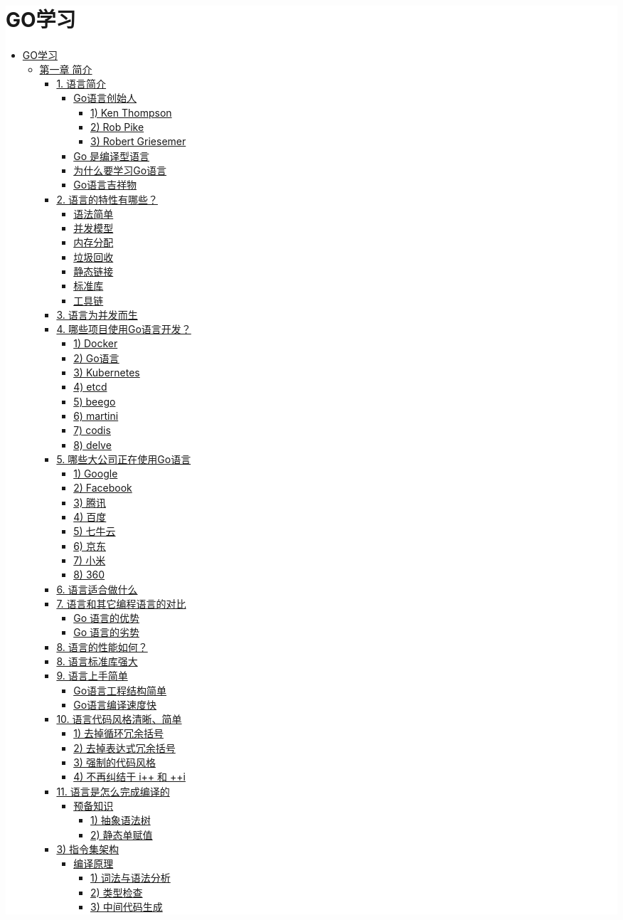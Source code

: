 # GO学习

- [GO学习](#go学习)
    - [第一章 简介](#第一章-简介)
        - [1. 语言简介](#1-语言简介)
            - [Go语言创始人](#go语言创始人)
                - [1) Ken Thompson](#1-ken-thompson)
                - [2) Rob Pike](#2-rob-pike)
                - [3) Robert Griesemer](#3-robert-griesemer)
            - [Go 是编译型语言](#go-是编译型语言)
            - [为什么要学习Go语言](#为什么要学习go语言)
            - [Go语言吉祥物](#go语言吉祥物)
        - [2. 语言的特性有哪些？](#2-语言的特性有哪些)
            - [语法简单](#语法简单)
            - [并发模型](#并发模型)
            - [内存分配](#内存分配)
            - [垃圾回收](#垃圾回收)
            - [静态链接](#静态链接)
            - [标准库](#标准库)
            - [工具链](#工具链)
        - [3. 语言为并发而生](#3-语言为并发而生)
        - [4. 哪些项目使用Go语言开发？](#4-哪些项目使用go语言开发)
            - [1) Docker](#1-docker)
            - [2) Go语言](#2-go语言)
            - [3) Kubernetes](#3-kubernetes)
            - [4) etcd](#4-etcd)
            - [5) beego](#5-beego)
            - [6) martini](#6-martini)
            - [7) codis](#7-codis)
            - [8) delve](#8-delve)
        - [5. 哪些大公司正在使用Go语言](#5-哪些大公司正在使用go语言)
            - [1) Google](#1-google)
            - [2) Facebook](#2-facebook)
            - [3) 腾讯](#3-腾讯)
            - [4) 百度](#4-百度)
            - [5) 七牛云](#5-七牛云)
            - [6) 京东](#6-京东)
            - [7) 小米](#7-小米)
            - [8) 360](#8-360)
        - [6. 语言适合做什么](#6-语言适合做什么)
        - [7. 语言和其它编程语言的对比](#7-语言和其它编程语言的对比)
            - [Go 语言的优势](#go-语言的优势)
            - [Go 语言的劣势](#go-语言的劣势)
        - [8. 语言的性能如何？](#8-语言的性能如何)
        - [8. 语言标准库强大](#8-语言标准库强大)
        - [9. 语言上手简单](#9-语言上手简单)
            - [Go语言工程结构简单](#go语言工程结构简单)
            - [Go语言编译速度快](#go语言编译速度快)
        - [10. 语言代码风格清晰、简单](#10-语言代码风格清晰简单)
            - [1) 去掉循环冗余括号](#1-去掉循环冗余括号)
            - [2) 去掉表达式冗余括号](#2-去掉表达式冗余括号)
            - [3) 强制的代码风格](#3-强制的代码风格)
            - [4) 不再纠结于 i++ 和 ++i](#4-不再纠结于-i-和-i)
        - [11. 语言是怎么完成编译的](#11-语言是怎么完成编译的)
            - [预备知识](#预备知识)
                - [1) 抽象语法树](#1-抽象语法树)
                - [2) 静态单赋值](#2-静态单赋值)
        - [3) 指令集架构](#3-指令集架构)
            - [编译原理](#编译原理)
                - [1) 词法与语法分析](#1-词法与语法分析)
                - [2) 类型检查](#2-类型检查)
                - [3) 中间代码生成](#3-中间代码生成)
